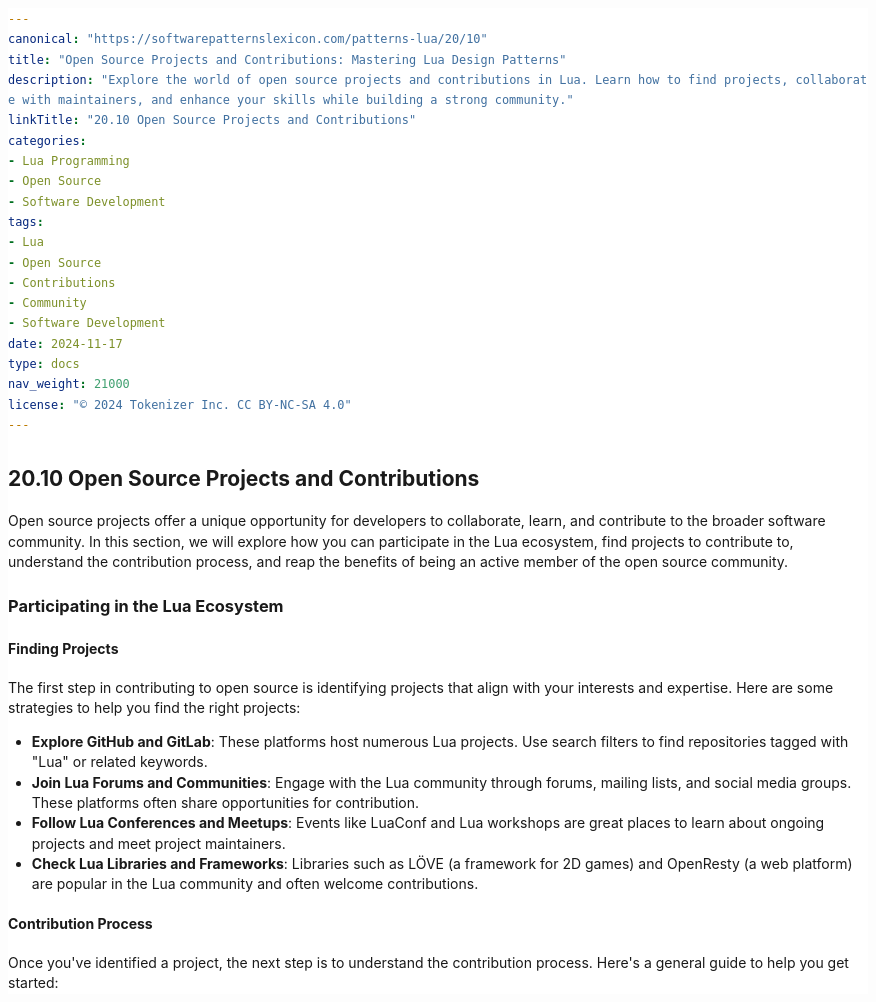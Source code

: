 ```yaml
---
canonical: "https://softwarepatternslexicon.com/patterns-lua/20/10"
title: "Open Source Projects and Contributions: Mastering Lua Design Patterns"
description: "Explore the world of open source projects and contributions in Lua. Learn how to find projects, collaborate with maintainers, and enhance your skills while building a strong community."
linkTitle: "20.10 Open Source Projects and Contributions"
categories:
- Lua Programming
- Open Source
- Software Development
tags:
- Lua
- Open Source
- Contributions
- Community
- Software Development
date: 2024-11-17
type: docs
nav_weight: 21000
license: "© 2024 Tokenizer Inc. CC BY-NC-SA 4.0"
---
```


## 20.10 Open Source Projects and Contributions

Open source projects offer a unique opportunity for developers to collaborate, learn, and contribute to the broader software community. In this section, we will explore how you can participate in the Lua ecosystem, find projects to contribute to, understand the contribution process, and reap the benefits of being an active member of the open source community.

### Participating in the Lua Ecosystem

#### Finding Projects

The first step in contributing to open source is identifying projects that align with your interests and expertise. Here are some strategies to help you find the right projects:

- **Explore GitHub and GitLab**: These platforms host numerous Lua projects. Use search filters to find repositories tagged with "Lua" or related keywords.
- **Join Lua Forums and Communities**: Engage with the Lua community through forums, mailing lists, and social media groups. These platforms often share opportunities for contribution.
- **Follow Lua Conferences and Meetups**: Events like LuaConf and Lua workshops are great places to learn about ongoing projects and meet project maintainers.
- **Check Lua Libraries and Frameworks**: Libraries such as LÖVE (a framework for 2D games) and OpenResty (a web platform) are popular in the Lua community and often welcome contributions.

#### Contribution Process

Once you've identified a project, the next step is to understand the contribution process. Here's a general guide to help you get started:
